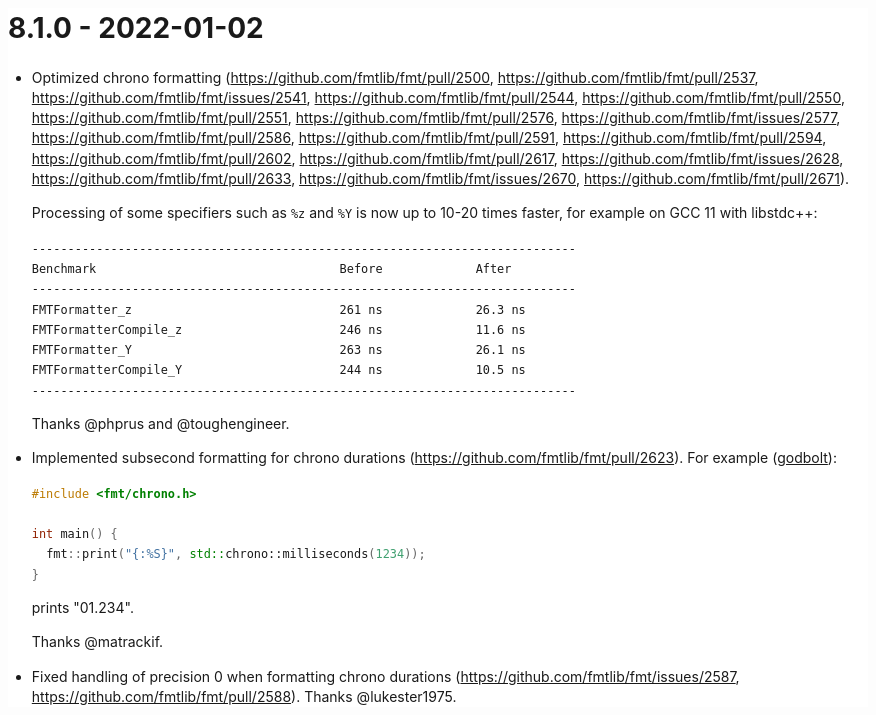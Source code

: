 # 8.1.0 - 2022-01-02

- Optimized chrono formatting
  (https://github.com/fmtlib/fmt/pull/2500,
  https://github.com/fmtlib/fmt/pull/2537,
  https://github.com/fmtlib/fmt/issues/2541,
  https://github.com/fmtlib/fmt/pull/2544,
  https://github.com/fmtlib/fmt/pull/2550,
  https://github.com/fmtlib/fmt/pull/2551,
  https://github.com/fmtlib/fmt/pull/2576,
  https://github.com/fmtlib/fmt/issues/2577,
  https://github.com/fmtlib/fmt/pull/2586,
  https://github.com/fmtlib/fmt/pull/2591,
  https://github.com/fmtlib/fmt/pull/2594,
  https://github.com/fmtlib/fmt/pull/2602,
  https://github.com/fmtlib/fmt/pull/2617,
  https://github.com/fmtlib/fmt/issues/2628,
  https://github.com/fmtlib/fmt/pull/2633,
  https://github.com/fmtlib/fmt/issues/2670,
  https://github.com/fmtlib/fmt/pull/2671).

  Processing of some specifiers such as `%z` and `%Y` is now up to
  10-20 times faster, for example on GCC 11 with libstdc++:

      ----------------------------------------------------------------------------
      Benchmark                                  Before             After
      ----------------------------------------------------------------------------
      FMTFormatter_z                             261 ns             26.3 ns
      FMTFormatterCompile_z                      246 ns             11.6 ns
      FMTFormatter_Y                             263 ns             26.1 ns
      FMTFormatterCompile_Y                      244 ns             10.5 ns
      ----------------------------------------------------------------------------

  Thanks @phprus and @toughengineer.

- Implemented subsecond formatting for chrono durations
  (https://github.com/fmtlib/fmt/pull/2623). For example
  ([godbolt](https://godbolt.org/z/es7vWTETe)):

  ```c++
  #include <fmt/chrono.h>

  int main() {
    fmt::print("{:%S}", std::chrono::milliseconds(1234));
  }
  ```

  prints \"01.234\".

  Thanks @matrackif.

- Fixed handling of precision 0 when formatting chrono durations
  (https://github.com/fmtlib/fmt/issues/2587,
  https://github.com/fmtlib/fmt/pull/2588). Thanks @lukester1975.

